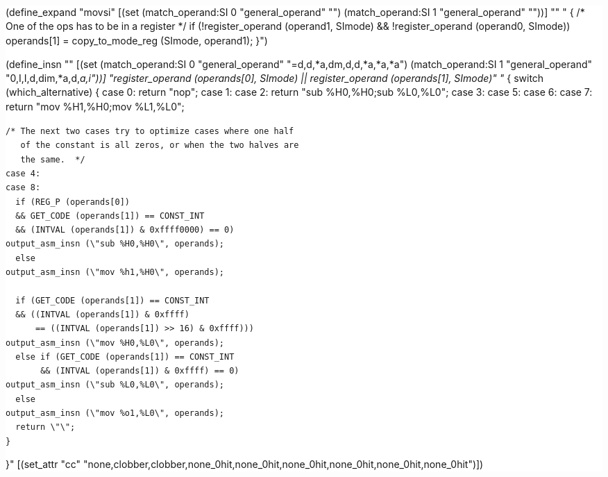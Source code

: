 (define_expand "movsi"
  [(set (match_operand:SI 0 "general_operand" "")
	(match_operand:SI 1 "general_operand" ""))]
  ""
  "
{
  /* One of the ops has to be in a register */
  if (!register_operand (operand1, SImode)
      && !register_operand (operand0, SImode))
    operands[1] = copy_to_mode_reg (SImode, operand1);
}")

(define_insn ""
  [(set (match_operand:SI 0 "general_operand" "=d,d,*a,dm,d,d,*a,*a,*a")
	(match_operand:SI 1 "general_operand" "0,I,I,d,dim,*a,d,*a,i"))]
  "register_operand (operands[0], SImode)
   || register_operand (operands[1], SImode)"
  "*
{
  switch (which_alternative)
    {
    case 0:
      return \"nop\";
    case 1:
    case 2:
      return \"sub %H0,%H0\;sub %L0,%L0\";
    case 3:
    case 5:
    case 6:
    case 7:
      return \"mov %H1,%H0\;mov %L1,%L0\";

    /* The next two cases try to optimize cases where one half
       of the constant is all zeros, or when the two halves are
       the same.  */
    case 4:
    case 8:
      if (REG_P (operands[0])
	  && GET_CODE (operands[1]) == CONST_INT
	  && (INTVAL (operands[1]) & 0xffff0000) == 0)
	output_asm_insn (\"sub %H0,%H0\", operands);
      else
	output_asm_insn (\"mov %h1,%H0\", operands);

      if (GET_CODE (operands[1]) == CONST_INT
	  && ((INTVAL (operands[1]) & 0xffff)
	      == ((INTVAL (operands[1]) >> 16) & 0xffff)))
	output_asm_insn (\"mov %H0,%L0\", operands);
      else if (GET_CODE (operands[1]) == CONST_INT
	       && (INTVAL (operands[1]) & 0xffff) == 0)
	output_asm_insn (\"sub %L0,%L0\", operands);
      else
	output_asm_insn (\"mov %o1,%L0\", operands);
      return \"\";
    }
}"
  [(set_attr "cc" "none,clobber,clobber,none_0hit,none_0hit,none_0hit,none_0hit,none_0hit,none_0hit")])
